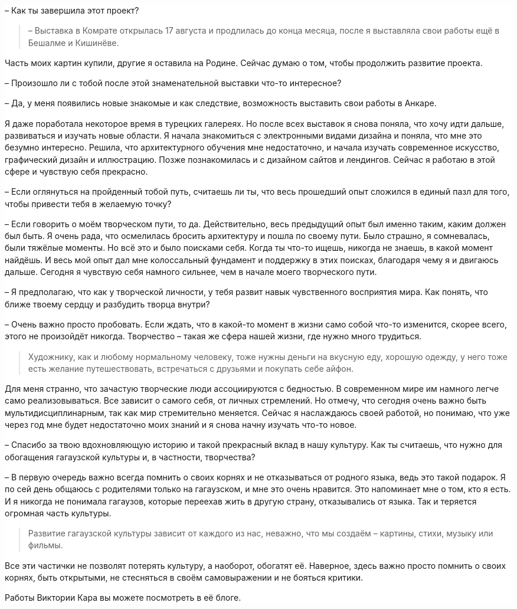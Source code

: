 – Как ты завершила этот проект?

> – Выставка в Комрате открылась 17 августа и продлилась до конца месяца, после я выставляла свои работы ещё в Бешалме и Кишинёве.

Часть моих картин купили, другие я оставила на Родине. Сейчас думаю о том, чтобы продолжить развитие проекта.

– Произошло ли с тобой после этой знаменательной выставки что-то интересное?

– Да, у меня появились новые знакомые и как следствие, возможность выставить свои работы в Анкаре.

Я даже поработала некоторое время в турецких галереях. Но после всех выставок я снова поняла, что хочу идти дальше, развиваться и изучать новые области. Я начала знакомиться с электронными видами дизайна и поняла, что мне это безумно интересно. Решила, что архитектурного обучения мне недостаточно, и начала изучать современное искусство, графический дизайн и иллюстрацию. Позже познакомилась и с дизайном сайтов и лендингов. Сейчас я работаю в этой сфере и чувствую себя прекрасно.

– Если оглянуться на пройденный тобой путь, считаешь ли ты, что весь прошедший опыт сложился в единый пазл для того, чтобы привести тебя в желаемую точку?

– Если говорить о моём творческом пути, то да. Действительно, весь предыдущий опыт был именно таким, каким должен был быть. Я очень рада, что осмелилась бросить архитектуру и пошла по своему пути. Было страшно, я сомневалась, были тяжёлые моменты. Но всё это и было поисками себя. Когда ты что-то ищешь, никогда не знаешь, в какой момент найдёшь. И весь мой опыт дал мне колоссальный фундамент и поддержку в этих поисках, благодаря чему я и двигаюсь дальше. Сегодня я чувствую себя намного сильнее, чем в начале моего творческого пути.

– Я предполагаю, что как у творческой личности, у тебя развит навык чувственного восприятия мира. Как понять, что ближе твоему сердцу и разбудить творца внутри?

– Очень важно просто пробовать. Если ждать, что в какой-то момент в жизни само собой что-то изменится, скорее всего, этого не произойдёт никогда. Творчество – такая же сфера нашей жизни, где нужно много трудиться.

> Художнику, как и любому нормальному человеку, тоже нужны деньги на вкусную еду, хорошую одежду, у него тоже есть желание путешествовать, встречаться с друзьями и покупать себе айфон.

Для меня странно, что зачастую творческие люди ассоциируются с бедностью. В современном мире им намного легче само реализовываться. Все зависит о самого себя, от личных стремлений. Но отмечу, что сегодня очень важно быть мультидисциплинарным, так как мир стремительно меняется. Сейчас я наслаждаюсь своей работой, но понимаю, что уже через год мне будет недостаточно моих знаний и я снова начну изучать что-то новое.

– Спасибо за твою вдохновляющую историю и такой прекрасный вклад в нашу культуру. Как ты считаешь, что нужно для обогащения гагаузской культуры и, в частности, творчества?

– В первую очередь важно всегда помнить о своих корнях и не отказываться от родного языка, ведь это такой подарок. Я по сей день общаюсь с родителями только на гагаузском, и мне это очень нравится. Это напоминает мне о том, кто я есть. И я никогда не понимала гагаузов, которые переехав жить в другую страну, отказывались от языка. Так и теряется огромная часть культуры.

> Развитие гагаузской культуры зависит от каждого из нас, неважно, что мы создаём – картины, стихи, музыку или фильмы.

Все эти частички не позволят потерять культуру, а наоборот, обогатят её. Наверное, здесь важно просто помнить о своих корнях, быть открытыми, не стесняться в своём самовыражении и не бояться критики.

Работы Виктории Кара вы можете посмотреть в её блоге.